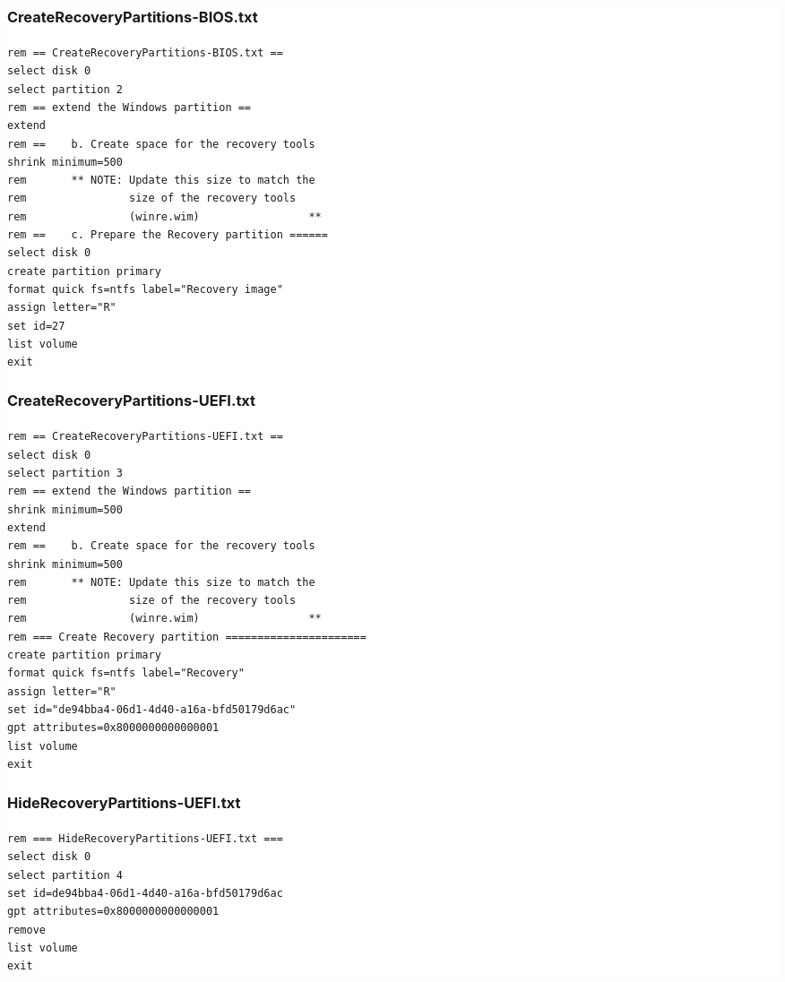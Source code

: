 ### CreateRecoveryPartitions-BIOS.txt

```
rem == CreateRecoveryPartitions-BIOS.txt ==
select disk 0
select partition 2
rem == extend the Windows partition ==
extend
rem ==    b. Create space for the recovery tools  
shrink minimum=500
rem       ** NOTE: Update this size to match the
rem                size of the recovery tools 
rem                (winre.wim)                 **
rem ==    c. Prepare the Recovery partition ====== 
select disk 0
create partition primary
format quick fs=ntfs label="Recovery image"
assign letter="R"
set id=27
list volume
exit
```

### CreateRecoveryPartitions-UEFI.txt

```
rem == CreateRecoveryPartitions-UEFI.txt ==
select disk 0
select partition 3
rem == extend the Windows partition ==
shrink minimum=500
extend
rem ==    b. Create space for the recovery tools  
shrink minimum=500
rem       ** NOTE: Update this size to match the
rem                size of the recovery tools 
rem                (winre.wim)                 **
rem === Create Recovery partition ======================
create partition primary
format quick fs=ntfs label="Recovery"
assign letter="R"
set id="de94bba4-06d1-4d40-a16a-bfd50179d6ac"
gpt attributes=0x8000000000000001
list volume
exit
```

### HideRecoveryPartitions-UEFI.txt

```
rem === HideRecoveryPartitions-UEFI.txt ===
select disk 0
select partition 4
set id=de94bba4-06d1-4d40-a16a-bfd50179d6ac
gpt attributes=0x8000000000000001
remove
list volume
exit
```
